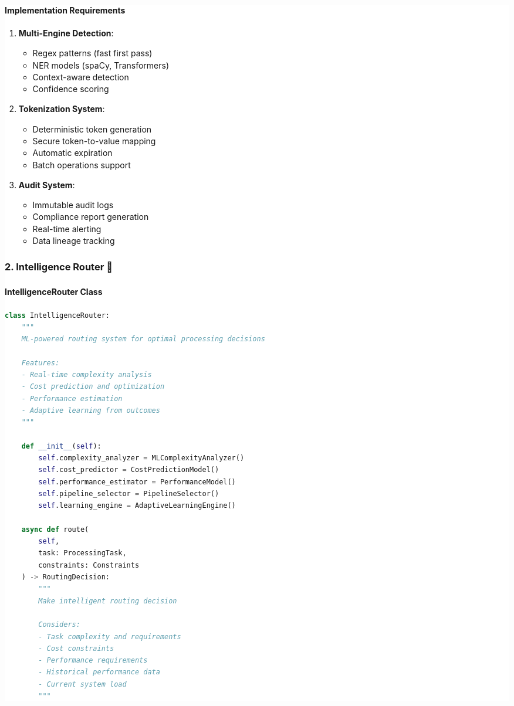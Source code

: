 #### Implementation Requirements
1. **Multi-Engine Detection**:
   - Regex patterns (fast first pass)
   - NER models (spaCy, Transformers)
   - Context-aware detection
   - Confidence scoring

2. **Tokenization System**:
   - Deterministic token generation
   - Secure token-to-value mapping
   - Automatic expiration
   - Batch operations support

3. **Audit System**:
   - Immutable audit logs
   - Compliance report generation
   - Real-time alerting
   - Data lineage tracking
### 2. Intelligence Router 🧠

#### IntelligenceRouter Class
```python
class IntelligenceRouter:
    """
    ML-powered routing system for optimal processing decisions
    
    Features:
    - Real-time complexity analysis
    - Cost prediction and optimization
    - Performance estimation
    - Adaptive learning from outcomes
    """
    
    def __init__(self):
        self.complexity_analyzer = MLComplexityAnalyzer()
        self.cost_predictor = CostPredictionModel()
        self.performance_estimator = PerformanceModel()
        self.pipeline_selector = PipelineSelector()
        self.learning_engine = AdaptiveLearningEngine()
    
    async def route(
        self,
        task: ProcessingTask,
        constraints: Constraints
    ) -> RoutingDecision:
        """
        Make intelligent routing decision
        
        Considers:
        - Task complexity and requirements
        - Cost constraints
        - Performance requirements
        - Historical performance data
        - Current system load
        """
```
